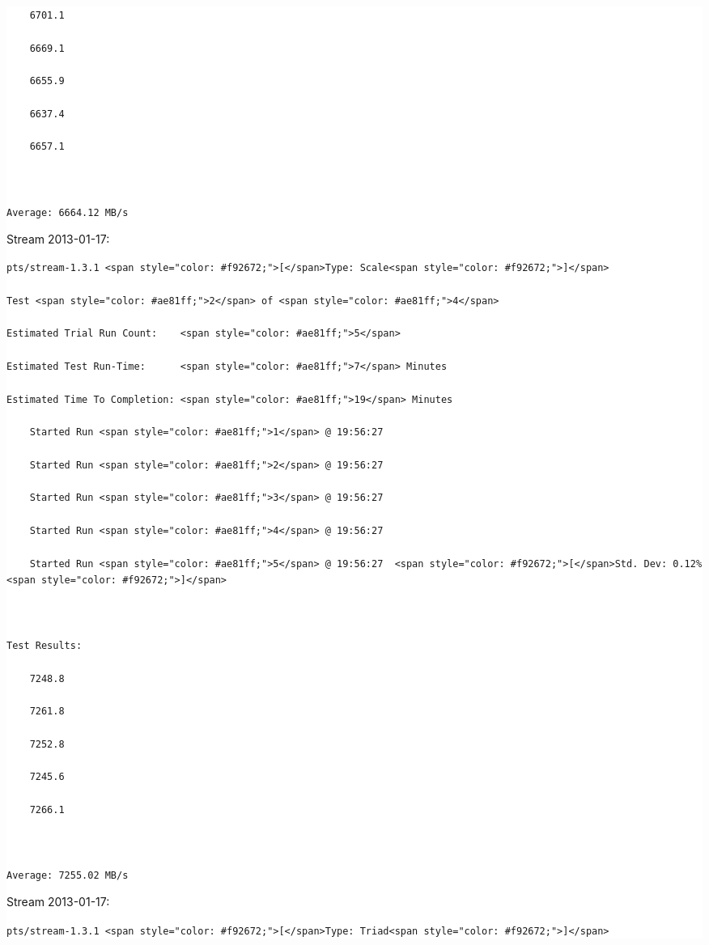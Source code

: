         6701.1

        6669.1

        6655.9

        6637.4

        6657.1

 

    Average: 6664.12 MB/s

 

 

Stream 2013-01-17:

    pts/stream-1.3.1 <span style="color: #f92672;">[</span>Type: Scale<span style="color: #f92672;">]</span>

    Test <span style="color: #ae81ff;">2</span> of <span style="color: #ae81ff;">4</span>

    Estimated Trial Run Count:    <span style="color: #ae81ff;">5</span>

    Estimated Test Run-Time:      <span style="color: #ae81ff;">7</span> Minutes

    Estimated Time To Completion: <span style="color: #ae81ff;">19</span> Minutes

        Started Run <span style="color: #ae81ff;">1</span> @ 19:56:27

        Started Run <span style="color: #ae81ff;">2</span> @ 19:56:27

        Started Run <span style="color: #ae81ff;">3</span> @ 19:56:27

        Started Run <span style="color: #ae81ff;">4</span> @ 19:56:27

        Started Run <span style="color: #ae81ff;">5</span> @ 19:56:27  <span style="color: #f92672;">[</span>Std. Dev: 0.12%<span style="color: #f92672;">]</span>

 

    Test Results:

        7248.8

        7261.8

        7252.8

        7245.6

        7266.1

 

    Average: 7255.02 MB/s

 

 

Stream 2013-01-17:

    pts/stream-1.3.1 <span style="color: #f92672;">[</span>Type: Triad<span style="color: #f92672;">]</span>
